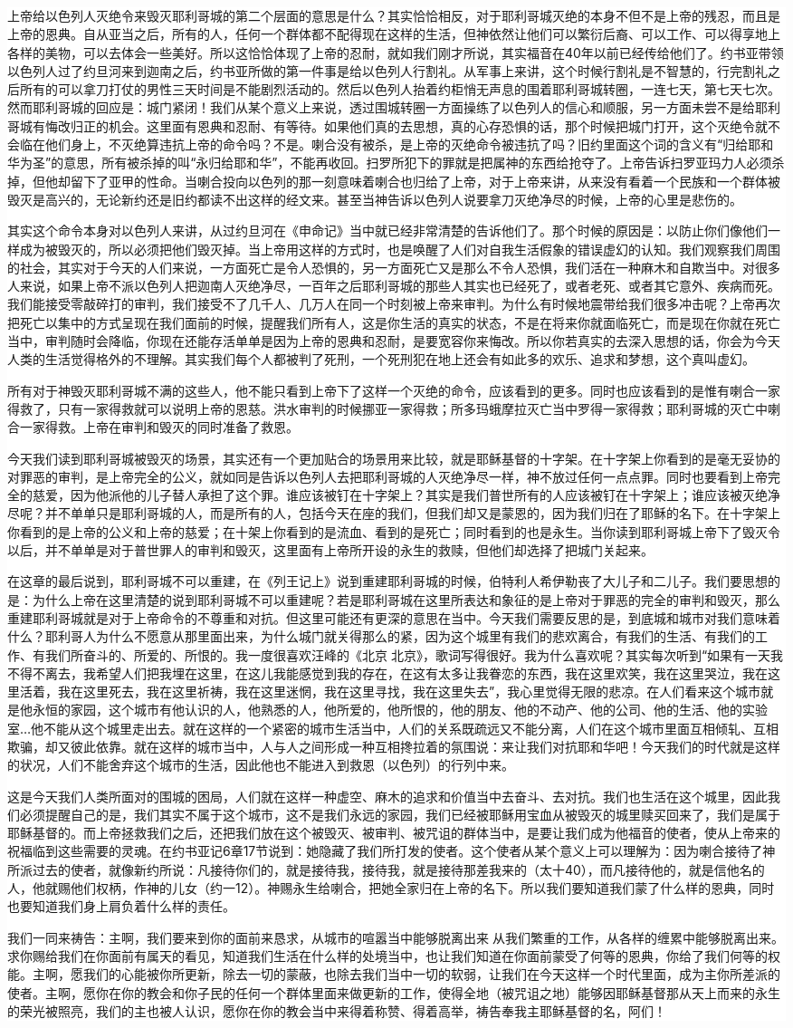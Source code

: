 上帝给以色列人灭绝令来毁灭耶利哥城的第二个层面的意思是什么？其实恰恰相反，对于耶利哥城灭绝的本身不但不是上帝的残忍，而且是上帝的恩典。自从亚当之后，所有的人，任何一个群体都不配得现在这样的生活，但神依然让他们可以繁衍后裔、可以工作、可以得享地上各样的美物，可以去体会一些美好。所以这恰恰体现了上帝的忍耐，就如我们刚才所说，其实福音在40年以前已经传给他们了。约书亚带领以色列人过了约旦河来到迦南之后，约书亚所做的第一件事是给以色列人行割礼。从军事上来讲，这个时候行割礼是不智慧的，行完割礼之后所有的可以拿刀打仗的男性三天时间是不能剧烈活动的。然后以色列人抬着约柜悄无声息的围着耶利哥城转圈，一连七天，第七天七次。然而耶利哥城的回应是：城门紧闭！我们从某个意义上来说，透过围城转圈一方面操练了以色列人的信心和顺服，另一方面未尝不是给耶利哥城有悔改归正的机会。这里面有恩典和忍耐、有等待。如果他们真的去思想，真的心存恐惧的话，那个时候把城门打开，这个灭绝令就不会临在他们身上，不灭绝算违抗上帝的命令吗？不是。喇合没有被杀，是上帝的灭绝命令被违抗了吗？旧约里面这个词的含义有“归给耶和华为圣”的意思，所有被杀掉的叫“永归给耶和华”，不能再收回。扫罗所犯下的罪就是把属神的东西给抢夺了。上帝告诉扫罗亚玛力人必须杀掉，但他却留下了亚甲的性命。当喇合投向以色列的那一刻意味着喇合也归给了上帝，对于上帝来讲，从来没有看着一个民族和一个群体被毁灭是高兴的，无论新约还是旧约都读不出这样的经文来。甚至当神告诉以色列人说要拿刀灭绝净尽的时候，上帝的心里是悲伤的。

其实这个命令本身对以色列人来讲，从过约旦河在《申命记》当中就已经非常清楚的告诉他们了。那个时候的原因是：以防止你们像他们一样成为被毁灭的，所以必须把他们毁灭掉。当上帝用这样的方式时，也是唤醒了人们对自我生活假象的错误虚幻的认知。我们观察我们周围的社会，其实对于今天的人们来说，一方面死亡是令人恐惧的，另一方面死亡又是那么不令人恐惧，我们活在一种麻木和自欺当中。对很多人来说，如果上帝不派以色列人把迦南人灭绝净尽，一百年之后耶利哥城的那些人其实也已经死了，或者老死、或者其它意外、疾病而死。我们能接受零敲碎打的审判，我们接受不了几千人、几万人在同一个时刻被上帝来审判。为什么有时候地震带给我们很多冲击呢？上帝再次把死亡以集中的方式呈现在我们面前的时候，提醒我们所有人，这是你生活的真实的状态，不是在将来你就面临死亡，而是现在你就在死亡当中，审判随时会降临，你现在还能存活单单是因为上帝的恩典和忍耐，是要宽容你来悔改。所以你若真实的去深入思想的话，你会为今天人类的生活觉得格外的不理解。其实我们每个人都被判了死刑，一个死刑犯在地上还会有如此多的欢乐、追求和梦想，这个真叫虚幻。

所有对于神毁灭耶利哥城不满的这些人，他不能只看到上帝下了这样一个灭绝的命令，应该看到的更多。同时也应该看到的是惟有喇合一家得救了，只有一家得救就可以说明上帝的恩慈。洪水审判的时候挪亚一家得救；所多玛蛾摩拉灭亡当中罗得一家得救；耶利哥城的灭亡中喇合一家得救。上帝在审判和毁灭的同时准备了救恩。

今天我们读到耶利哥城被毁灭的场景，其实还有一个更加贴合的场景用来比较，就是耶稣基督的十字架。在十字架上你看到的是毫无妥协的对罪恶的审判，是上帝完全的公义，就如同是告诉以色列人去把耶利哥城的人灭绝净尽一样，神不放过任何一点点罪。同时也要看到上帝完全的慈爱，因为他派他的儿子替人承担了这个罪。谁应该被钉在十字架上？其实是我们普世所有的人应该被钉在十字架上；谁应该被灭绝净尽呢？并不单单只是耶利哥城的人，而是所有的人，包括今天在座的我们，但我们却又是蒙恩的，因为我们归在了耶稣的名下。在十字架上你看到的是上帝的公义和上帝的慈爱；在十架上你看到的是流血、看到的是死亡；同时看到的也是永生。当你读到耶利哥城上帝下了毁灭令以后，并不单单是对于普世罪人的审判和毁灭，这里面有上帝所开设的永生的救赎，但他们却选择了把城门关起来。

在这章的最后说到，耶利哥城不可以重建，在《列王记上》说到重建耶利哥城的时候，伯特利人希伊勒丧了大儿子和二儿子。我们要思想的是：为什么上帝在这里清楚的说到耶利哥城不可以重建呢？若是耶利哥城在这里所表达和象征的是上帝对于罪恶的完全的审判和毁灭，那么重建耶利哥城就是对于上帝命令的不尊重和对抗。但这里可能还有更深的意思在当中。今天我们需要反思的是，到底城和城市对我们意味着什么？耶利哥人为什么不愿意从那里面出来，为什么城门就关得那么的紧，因为这个城里有我们的悲欢离合，有我们的生活、有我们的工作、有我们所奋斗的、所爱的、所恨的。我一度很喜欢汪峰的《北京 北京》，歌词写得很好。我为什么喜欢呢？其实每次听到“如果有一天我不得不离去，我希望人们把我埋在这里，在这儿我能感觉到我的存在，在这有太多让我眷恋的东西，我在这里欢笑，我在这里哭泣，我在这里活着，我在这里死去，我在这里祈祷，我在这里迷惘，我在这里寻找，我在这里失去”，我心里觉得无限的悲凉。在人们看来这个城市就是他永恒的家园，这个城市有他认识的人，他熟悉的人，他所爱的，他所恨的，他的朋友、他的不动产、他的公司、他的生活、他的实验室&#8230;他不能从这个城里走出去。就在这样的一个紧密的城市生活当中，人们的关系既疏远又不能分离，人们在这个城市里面互相倾轧、互相欺骗，却又彼此依靠。就在这样的城市当中，人与人之间形成一种互相搀拉着的氛围说：来让我们对抗耶和华吧！今天我们的时代就是这样的状况，人们不能舍弃这个城市的生活，因此他也不能进入到救恩（以色列）的行列中来。

这是今天我们人类所面对的围城的困局，人们就在这样一种虚空、麻木的追求和价值当中去奋斗、去对抗。我们也生活在这个城里，因此我们必须提醒自己的是，我们其实不属于这个城市，这不是我们永远的家园，我们已经被耶稣用宝血从被毁灭的城里赎买回来了，我们是属于耶稣基督的。而上帝拯救我们之后，还把我们放在这个被毁灭、被审判、被咒诅的群体当中，是要让我们成为他福音的使者，使从上帝来的祝福临到这些需要的灵魂。在约书亚记6章17节说到：她隐藏了我们所打发的使者。这个使者从某个意义上可以理解为：因为喇合接待了神所派过去的使者，就像新约所说：凡接待你们的，就是接待我，接待我，就是接待那差我来的（太十40），而凡接待他的，就是信他名的人，他就赐他们权柄，作神的儿女（约一12）。神赐永生给喇合，把她全家归在上帝的名下。所以我们要知道我们蒙了什么样的恩典，同时也要知道我们身上肩负着什么样的责任。

我们一同来祷告：主啊，我们要来到你的面前来恳求，从城市的喧嚣当中能够脱离出来 从我们繁重的工作，从各样的缠累中能够脱离出来。求你赐给我们在你面前有属天的看见，知道我们生活在什么样的处境当中，也让我们知道在你面前蒙受了何等的恩典，你给了我们何等的权能。主啊，愿我们的心能被你所更新，除去一切的蒙蔽，也除去我们当中一切的软弱，让我们在今天这样一个时代里面，成为主你所差派的使者。主啊，愿你在你的教会和你子民的任何一个群体里面来做更新的工作，使得全地（被咒诅之地）能够因耶稣基督那从天上而来的永生的荣光被照亮，我们的主也被人认识，愿你在你的教会当中来得着称赞、得着高举，祷告奉我主耶稣基督的名，阿们！